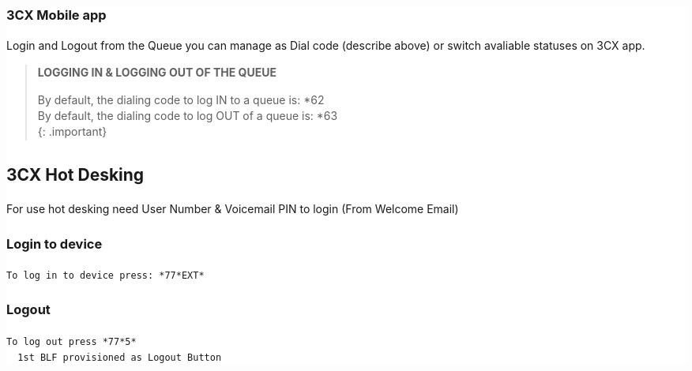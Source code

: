 ### 3CX Mobile app

Login and Logout from the Queue you can manage as Dial code (describe above) or switch avaliable statuses on 3CX app.

> **LOGGING IN & LOGGING OUT OF THE QUEUE**
>
> By default, the dialing code to log IN to a queue is: *62  
> By default, the dialing code to log OUT of a queue is: *63  
{: .important}

## 3CX Hot Desking

For use hot desking need User Number & Voicemail PIN to login (From Welcome Email)

### Login to device 

```
To log in to device press: *77*EXT*  
```

### Logout 

```
To log out press *77*5*  
  1st BLF provisioned as Logout Button  
```
  

<figure class="video_container">
    <iframe width="900" height="600" src="https://www.youtube.com/embed/d2NBDjFFQlU" title="YouTube video player" frameborder="0" allow="accelerometer; autoplay; clipboard-write; encrypted-media; gyroscope; picture-in-picture" allowfullscreen></iframe>
</figure>
